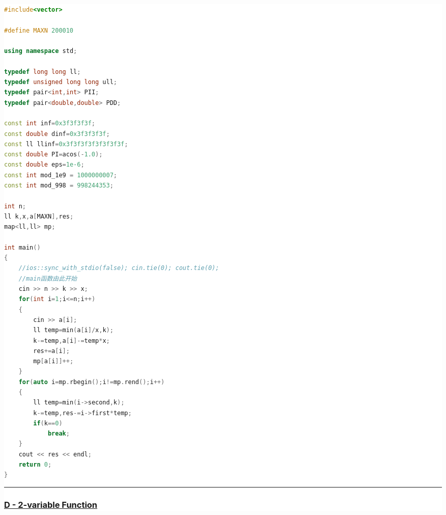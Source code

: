 ```cpp
#include<vector>

#define MAXN 200010

using namespace std;

typedef long long ll;
typedef unsigned long long ull;
typedef pair<int,int> PII;
typedef pair<double,double> PDD;

const int inf=0x3f3f3f3f;
const double dinf=0x3f3f3f3f;
const ll llinf=0x3f3f3f3f3f3f3f3f;
const double PI=acos(-1.0);
const double eps=1e-6;
const int mod_1e9 = 1000000007;
const int mod_998 = 998244353;

int n;
ll k,x,a[MAXN],res;
map<ll,ll> mp;

int main()
{
    //ios::sync_with_stdio(false); cin.tie(0); cout.tie(0);
    //main函数由此开始
    cin >> n >> k >> x;
    for(int i=1;i<=n;i++)
    {
        cin >> a[i];
        ll temp=min(a[i]/x,k);
        k-=temp,a[i]-=temp*x;
        res+=a[i];
        mp[a[i]]++;
    }
    for(auto i=mp.rbegin();i!=mp.rend();i++)
    {
        ll temp=min(i->second,k);
        k-=temp,res-=i->first*temp;
        if(k==0)
            break;
    }
    cout << res << endl;
    return 0;
}
```

- - -

### [D - 2-variable Function](https://vjudge.csgrandeur.cn/contest/488484#problem/D)
